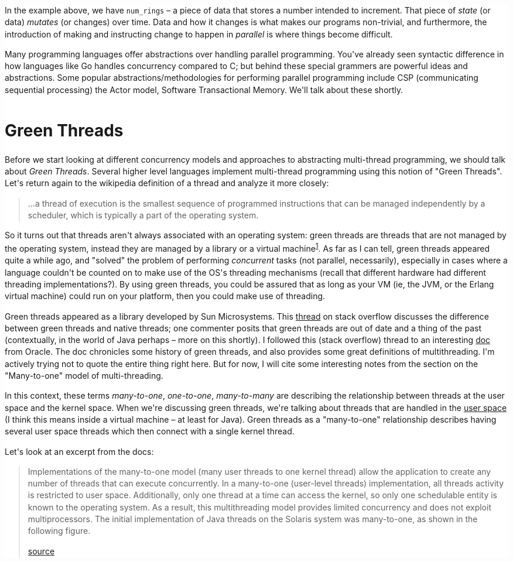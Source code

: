 In the example above, we have `num_rings` &#x2013; a piece of data that stores a number intended to increment. That piece of *state* (or data) *mutates* (or changes) over time. Data and how it changes is what makes our programs non-trivial, and furthermore, the introduction of making and instructing change to happen in *parallel* is where things become difficult.

Many programming languages offer abstractions over handling parallel programming. You've already seen syntactic difference in how languages like Go handles concurrency compared to C; but behind these special grammers are powerful ideas and abstractions. Some popular abstractions/methodologies for performing parallel programming include CSP (communicating sequential processing) the Actor model, Software Transactional Memory. We'll talk about these shortly.

# Green Threads

Before we start looking at different concurrency models and approaches to abstracting multi-thread programming, we should talk about *Green Threads*. Several higher level languages implement multi-thread programming using this notion of "Green Threads". Let's return again to the wikipedia definition of a thread and analyze it more closely:

> &#x2026;a thread of execution is the smallest sequence of programmed instructions that can be managed independently by a scheduler, which is typically a part of the operating system.

So it turns out that threads aren't always associated with an operating system: green threads are threads that are not managed by the operating system, instead they are managed by a library or a virtual machine<sup><a id="fnr.1" class="footref" href="#fn.1">1</a></sup>. As far as I can tell, green threads appeared quite a while ago, and "solved" the problem of performing *concurrent* tasks (not parallel, necessarily), especially in cases where a language couldn't be counted on to make use of the OS's threading mechanisms (recall that different hardware had different threading implementations?). By using green threads, you could be assured that as long as your VM (ie, the JVM, or the Erlang virtual machine) could run on your platform, then you could make use of threading.

Green threads appeared as a library developed by Sun Microsystems. This [thread](https://stackoverflow.com/questions/5713142/green-threads-vs-non-green-threads) on stack overflow discusses the difference between green threads and native threads; one commenter posits that green threads are out of date and a thing of the past (contextually, in the world of Java perhaps &#x2013; more on this shortly). I followed this (stack overflow) thread to an interesting [doc](https://docs.oracle.com/cd/E19455-01/806-3461/6jck06gqe/index.html) from Oracle. The doc chronicles some history of green threads, and also provides some great definitions of multithreading. I'm actively trying not to quote the entire thing right here. But for now, I will cite some interesting notes from the section on the "Many-to-one" model of multi-threading.

In this context, these terms *many-to-one*, *one-to-one*, *many-to-many* are describing the relationship between threads at the user space and the kernel space. When we're discussing green threads, we're talking about threads that are handled in the [user space](https://en.wikipedia.org/wiki/User_space) (I think this means inside a virtual machine &#x2013; at least for Java). Green threads as a "many-to-one" relationship describes having several user space threads which then connect with a single kernel thread.

Let's look at an excerpt from the docs:

> Implementations of the many-to-one model (many user threads to one kernel thread) allow the application to create any number of threads that can execute concurrently. In a many-to-one (user-level threads) implementation, all threads activity is restricted to user space. Additionally, only one thread at a time can access the kernel, so only one schedulable entity is known to the operating system. As a result, this multithreading model provides limited concurrency and does not exploit multiprocessors. The initial implementation of Java threads on the Solaris system was many-to-one, as shown in the following figure.
>
> [source](https://docs.oracle.com/cd/E19455-01/806-3461/6jck06gqk/index.html#ch2mt-41)
